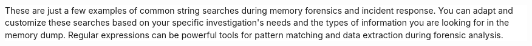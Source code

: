 These are just a few examples of common string searches during memory forensics and incident response. You can adapt and customize these searches based on your specific investigation's needs and the types of information you are looking for in the memory dump. Regular expressions can be powerful tools for pattern matching and data extraction during forensic analysis.